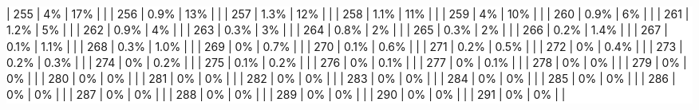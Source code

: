 | 255 | 4% | 17% |  |
| 256 | 0.9% | 13% |  |
| 257 | 1.3% | 12% |  |
| 258 | 1.1% | 11% |  |
| 259 | 4% | 10% |  |
| 260 | 0.9% | 6% |  |
| 261 | 1.2% | 5% |  |
| 262 | 0.9% | 4% |  |
| 263 | 0.3% | 3% |  |
| 264 | 0.8% | 2% |  |
| 265 | 0.3% | 2% |  |
| 266 | 0.2% | 1.4% |  |
| 267 | 0.1% | 1.1% |  |
| 268 | 0.3% | 1.0% |  |
| 269 | 0% | 0.7% |  |
| 270 | 0.1% | 0.6% |  |
| 271 | 0.2% | 0.5% |  |
| 272 | 0% | 0.4% |  |
| 273 | 0.2% | 0.3% |  |
| 274 | 0% | 0.2% |  |
| 275 | 0.1% | 0.2% |  |
| 276 | 0% | 0.1% |  |
| 277 | 0% | 0.1% |  |
| 278 | 0% | 0% |  |
| 279 | 0% | 0% |  |
| 280 | 0% | 0% |  |
| 281 | 0% | 0% |  |
| 282 | 0% | 0% |  |
| 283 | 0% | 0% |  |
| 284 | 0% | 0% |  |
| 285 | 0% | 0% |  |
| 286 | 0% | 0% |  |
| 287 | 0% | 0% |  |
| 288 | 0% | 0% |  |
| 289 | 0% | 0% |  |
| 290 | 0% | 0% |  |
| 291 | 0% | 0% |  |